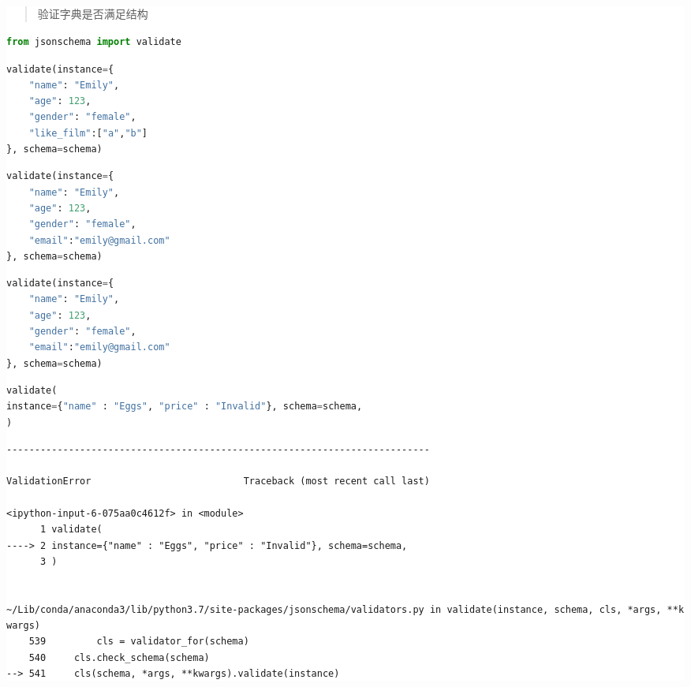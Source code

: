 > 验证字典是否满足结构


```python
from jsonschema import validate
```


```python
validate(instance={
    "name": "Emily",
    "age": 123,
    "gender": "female",
    "like_film":["a","b"]
}, schema=schema)
```


```python
validate(instance={
    "name": "Emily",
    "age": 123,
    "gender": "female",
    "email":"emily@gmail.com"
}, schema=schema)
```


```python
validate(instance={
    "name": "Emily",
    "age": 123,
    "gender": "female",
    "email":"emily@gmail.com"
}, schema=schema)
```


```python
validate(
instance={"name" : "Eggs", "price" : "Invalid"}, schema=schema,
)     
```


    ---------------------------------------------------------------------------

    ValidationError                           Traceback (most recent call last)

    <ipython-input-6-075aa0c4612f> in <module>
          1 validate(
    ----> 2 instance={"name" : "Eggs", "price" : "Invalid"}, schema=schema,
          3 )     


    ~/Lib/conda/anaconda3/lib/python3.7/site-packages/jsonschema/validators.py in validate(instance, schema, cls, *args, **kwargs)
        539         cls = validator_for(schema)
        540     cls.check_schema(schema)
    --> 541     cls(schema, *args, **kwargs).validate(instance)
    